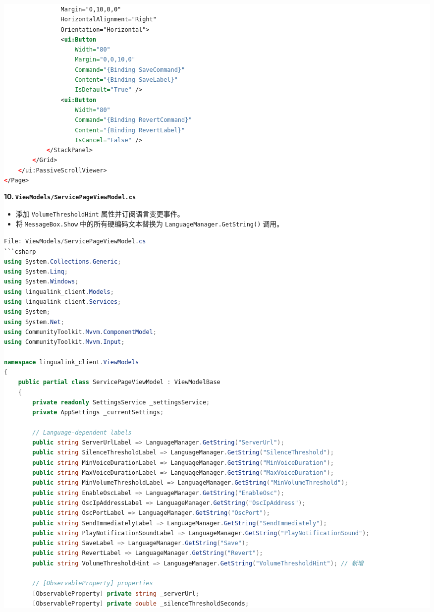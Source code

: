 ```xml
                Margin="0,10,0,0"
                HorizontalAlignment="Right"
                Orientation="Horizontal">
                <ui:Button
                    Width="80"
                    Margin="0,0,10,0"
                    Command="{Binding SaveCommand}"
                    Content="{Binding SaveLabel}"
                    IsDefault="True" />
                <ui:Button
                    Width="80"
                    Command="{Binding RevertCommand}"
                    Content="{Binding RevertLabel}"
                    IsCancel="False" />
            </StackPanel>
        </Grid>
    </ui:PassiveScrollViewer>
</Page>
```

**10. `ViewModels/ServicePageViewModel.cs`**

*   添加 `VolumeThresholdHint` 属性并订阅语言变更事件。
*   将 `MessageBox.Show` 中的所有硬编码文本替换为 `LanguageManager.GetString()` 调用。

```csharp
File: ViewModels/ServicePageViewModel.cs
```csharp
using System.Collections.Generic;
using System.Linq;
using System.Windows;
using lingualink_client.Models;
using lingualink_client.Services;
using System; 
using System.Net;
using CommunityToolkit.Mvvm.ComponentModel;
using CommunityToolkit.Mvvm.Input;

namespace lingualink_client.ViewModels
{
    public partial class ServicePageViewModel : ViewModelBase
    {
        private readonly SettingsService _settingsService;
        private AppSettings _currentSettings; 

        // Language-dependent labels
        public string ServerUrlLabel => LanguageManager.GetString("ServerUrl");
        public string SilenceThresholdLabel => LanguageManager.GetString("SilenceThreshold");
        public string MinVoiceDurationLabel => LanguageManager.GetString("MinVoiceDuration");
        public string MaxVoiceDurationLabel => LanguageManager.GetString("MaxVoiceDuration");
        public string MinVolumeThresholdLabel => LanguageManager.GetString("MinVolumeThreshold");
        public string EnableOscLabel => LanguageManager.GetString("EnableOsc");
        public string OscIpAddressLabel => LanguageManager.GetString("OscIpAddress");
        public string OscPortLabel => LanguageManager.GetString("OscPort");
        public string SendImmediatelyLabel => LanguageManager.GetString("SendImmediately");
        public string PlayNotificationSoundLabel => LanguageManager.GetString("PlayNotificationSound");
        public string SaveLabel => LanguageManager.GetString("Save");
        public string RevertLabel => LanguageManager.GetString("Revert");
        public string VolumeThresholdHint => LanguageManager.GetString("VolumeThresholdHint"); // 新增

        // [ObservableProperty] properties
        [ObservableProperty] private string _serverUrl;
        [ObservableProperty] private double _silenceThresholdSeconds;
```